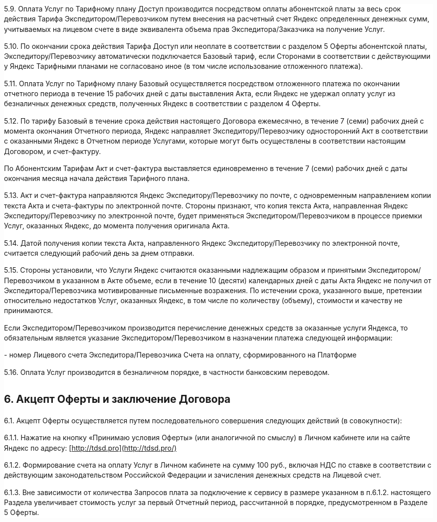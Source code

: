  5\.9\. Оплата Услуг по Тарифному плану Доступ производится посредством оплаты абонентской платы за весь срок действия Тарифа Экспедитором/Перевозчиком путем внесения на расчетный счет Яндекс определенных денежных сумм, учитываемых на лицевом счете в виде эквивалента объема прав Экспедитора/Заказчика на получение Услуг.

 5\.10\. По окончании срока действия Тарифа Доступ или неоплате в соответствии с разделом 5 Оферты абонентской платы, Экспедитору/Перевозчику автоматически подключается Базовый тариф, если Сторонами в соответствии с действующими у Яндекс Тарифными планами не согласовано иное (в том числе использование отложенного платежа).

 5\.11\. Оплата Услуг по Тарифному плану Базовый осуществляется посредством отложенного платежа по окончании отчетного периода в течение 15 рабочих дней с даты выставления Акта, если Яндекс не удержал оплату услуг из безналичных денежных средств, полученных Яндекс в соответствии с разделом 4 Оферты. 

 5\.12\. По тарифу Базовый в течение срока действия настоящего Договора ежемесячно, в течение 7 (семи) рабочих дней с момента окончания Отчетного периода, Яндекс направляет Экспедитору/Перевозчику односторонний Акт в соответствии с оказанными Яндекс в Отчетном периоде Услугами, которые могут быть осуществлены в соответствии настоящим Договором, и счет\-фактуру. 

 По Абонентским Тарифам Акт и счет\-фактура выставляется единовременно в течение 7 (семи) рабочих дней с даты окончания месяца начала действия Тарифного плана.

 5\.13\. Акт и счет\-фактура направляются Яндекс Экспедитору/Перевозчику по почте, с одновременным направлением копии текста Акта и счета\-фактуры по электронной почте. Стороны признают, что копия текста Акта, направленная Яндекс Экспедитору/Перевозчику по электронной почте, будет применяться Экспедитором/Перевозчиком в процессе приемки Услуг, оказанных Яндекс, до момента получения оригинала Акта.

 5\.14\. Датой получения копии текста Акта, направленного Яндекс Экспедитору/Перевозчику по электронной почте, считается следующий рабочий день за днем отправки. 

 5\.15\. Стороны установили, что Услуги Яндекс считаются оказанными надлежащим образом и принятыми Экспедитором/Перевозчиком в указанном в Акте объеме, если в течение 10 (десяти) календарных дней с даты Акта Яндекс не получил от Экспедитора/Перевозчика мотивированные письменные возражения. По истечении срока, указанного выше, претензии относительно недостатков Услуг, оказанных Яндекс, в том числе по количеству (объему), стоимости и качеству не принимаются. 

 Если Экспедитором/Перевозчиком производится перечисление денежных средств за оказанные услуги Яндекса, то обязательным является указание Экспедитором/Перевозчиком в назначении платежа следующей информации:

 \- номер Лицевого счета Экспедитора/Перевозчика Счета на оплату, сформированного на Платформе

 5\.16\. Оплата Услуг производится в безналичном порядке, в частности банковским переводом.

  6\. Акцепт Оферты и заключение Договора
---------------------------------------

 6\.1\. Акцепт Оферты осуществляется путем последовательного совершения следующих действий (в совокупности):

 6\.1\.1\. Нажатие на кнопку «Принимаю условия Оферты» (или аналогичной по смыслу) в Личном кабинете или на сайте Яндекс по адресу: [http://tdsd.pro](http://tdsd.pro/)

 6\.1\.2\. Формирование счета на оплату Услуг в Личном кабинете на сумму 100 руб., включая НДС по ставке в соответствии с действующим законодательством Российской Федерации и зачисления денежных средств на Лицевой счет.

 6\.1\.3\. Вне зависимости от количества Запросов плата за подключение к сервису в размере указанном в п.6\.1\.2\. настоящего Раздела увеличивает стоимость услуг за первый Отчетный период, рассчитанной в порядке, предусмотренном в Разделе 5 Оферты.
